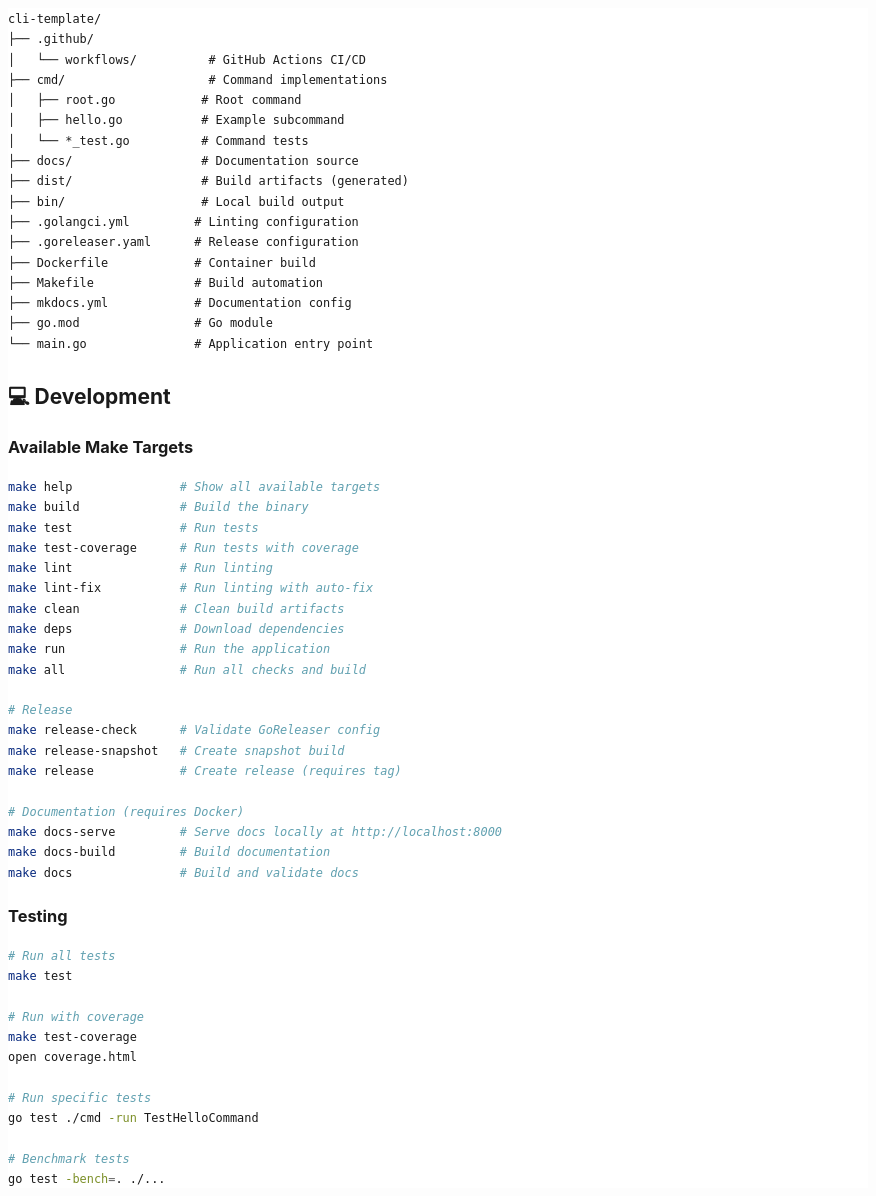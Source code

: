 ```
cli-template/
├── .github/
│   └── workflows/          # GitHub Actions CI/CD
├── cmd/                    # Command implementations
│   ├── root.go            # Root command
│   ├── hello.go           # Example subcommand
│   └── *_test.go          # Command tests
├── docs/                  # Documentation source
├── dist/                  # Build artifacts (generated)
├── bin/                   # Local build output
├── .golangci.yml         # Linting configuration
├── .goreleaser.yaml      # Release configuration
├── Dockerfile            # Container build
├── Makefile              # Build automation
├── mkdocs.yml            # Documentation config
├── go.mod                # Go module
└── main.go               # Application entry point
```

## 💻 Development

### Available Make Targets

```bash
make help               # Show all available targets
make build              # Build the binary
make test               # Run tests
make test-coverage      # Run tests with coverage
make lint               # Run linting
make lint-fix           # Run linting with auto-fix
make clean              # Clean build artifacts
make deps               # Download dependencies
make run                # Run the application
make all                # Run all checks and build

# Release
make release-check      # Validate GoReleaser config
make release-snapshot   # Create snapshot build
make release            # Create release (requires tag)

# Documentation (requires Docker)
make docs-serve         # Serve docs locally at http://localhost:8000
make docs-build         # Build documentation
make docs               # Build and validate docs
```

### Testing

```bash
# Run all tests
make test

# Run with coverage
make test-coverage
open coverage.html

# Run specific tests
go test ./cmd -run TestHelloCommand

# Benchmark tests
go test -bench=. ./...
```
